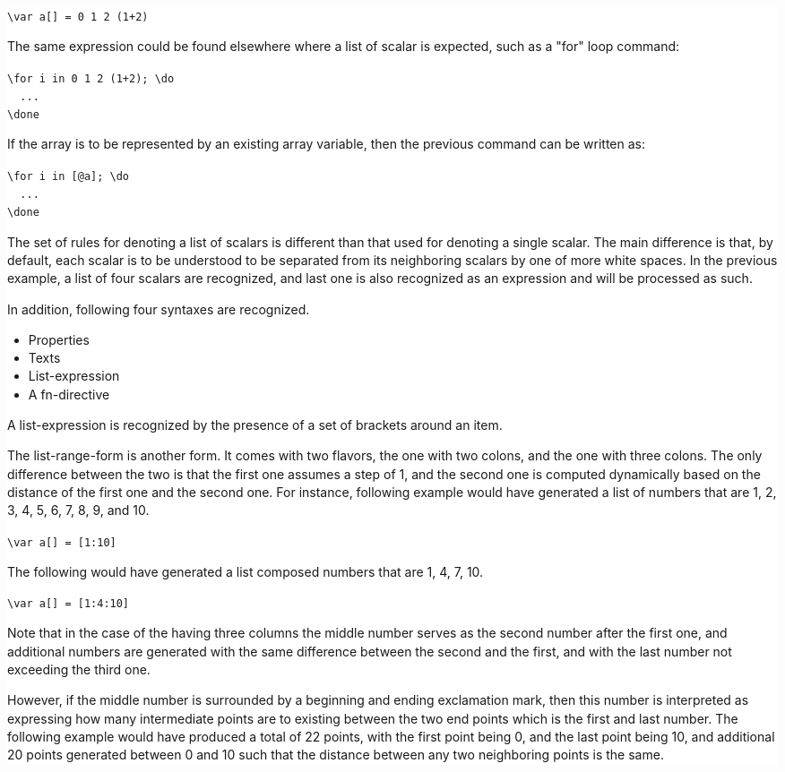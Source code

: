     \var a[] = 0 1 2 (1+2) 

The same expression could be found elsewhere where a list of scalar is expected,
such as a "for" loop command:

    \for i in 0 1 2 (1+2); \do
      ...
    \done

If the array is to be represented by an existing array variable, then the previous
command can be written as:

    \for i in [@a]; \do
      ...
    \done

The set of rules for denoting a list of scalars is different than that used for
denoting a single scalar. The main difference is that, by default, each scalar
is to be understood to be separated from its neighboring scalars by one of more
white spaces. In the previous example, a list of four scalars are recognized,
and last one is also recognized as an expression and will be processed as such.

In addition, following four syntaxes are recognized.

- Properties
- Texts
- List-expression 
- A fn-directive

A list-expression is recognized by the presence of a set of brackets
around an item.

The list-range-form is another form. It comes with two flavors, the one with two
colons, and the one with three colons. The only difference between the two is
that the first one assumes a step of 1, and the second one is computed
dynamically based on the distance of the first one and the second one. For
instance, following example would have generated a list of numbers that are 1,
2, 3, 4, 5, 6, 7, 8, 9, and 10.

    \var a[] = [1:10]

The following would have generated a list composed numbers that are 1, 4, 7, 10.

    \var a[] = [1:4:10]

Note that in the case of the having three columns the middle number serves as the 
second number after the first one, and additional numbers are generated with the same
difference between the second and the first, and with the last number not exceeding
the third one. 

However, if the middle number is surrounded by a beginning and ending exclamation mark, then
this number is interpreted as expressing how many intermediate points are 
to existing between the two end points which is the first and last number.
The following example would have produced a total of 22
points, with the first point being 0, and the last point being 10, and
additional 20 points generated between 0 and 10 such that the distance between
any two neighboring points is the same.
